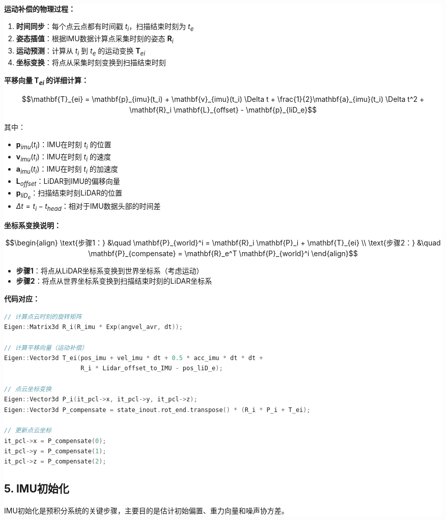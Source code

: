 **运动补偿的物理过程：**

1. **时间同步**：每个点云点都有时间戳 $t_i$，扫描结束时刻为 $t_e$
2. **姿态插值**：根据IMU数据计算点采集时刻的姿态 $\mathbf{R}_i$
3. **运动预测**：计算从 $t_i$ 到 $t_e$ 的运动变换 $\mathbf{T}_{ei}$
4. **坐标变换**：将点从采集时刻变换到扫描结束时刻

**平移向量 $\mathbf{T}_{ei}$ 的详细计算：**
```math
\mathbf{T}_{ei} = \mathbf{p}_{imu}(t_i) + \mathbf{v}_{imu}(t_i) \Delta t + \frac{1}{2}\mathbf{a}_{imu}(t_i) \Delta t^2 + \mathbf{R}_i \mathbf{L}_{offset} - \mathbf{p}_{liD_e}
```

其中：
- $\mathbf{p}_{imu}(t_i)$：IMU在时刻 $t_i$ 的位置
- $\mathbf{v}_{imu}(t_i)$：IMU在时刻 $t_i$ 的速度
- $\mathbf{a}_{imu}(t_i)$：IMU在时刻 $t_i$ 的加速度
- $\mathbf{L}_{offset}$：LiDAR到IMU的偏移向量
- $\mathbf{p}_{liD_e}$：扫描结束时刻LiDAR的位置
- $\Delta t = t_i - t_{head}$：相对于IMU数据头部的时间差

**坐标系变换说明：**
```math
\begin{align}
\text{步骤1：} &\quad \mathbf{P}_{world}^i = \mathbf{R}_i \mathbf{P}_i + \mathbf{T}_{ei} \\
\text{步骤2：} &\quad \mathbf{P}_{compensate} = \mathbf{R}_e^T \mathbf{P}_{world}^i
\end{align}
```

- **步骤1**：将点从LiDAR坐标系变换到世界坐标系（考虑运动）
- **步骤2**：将点从世界坐标系变换到扫描结束时刻的LiDAR坐标系

**代码对应：**
```cpp
// 计算点云时刻的旋转矩阵
Eigen::Matrix3d R_i(R_imu * Exp(angvel_avr, dt));

// 计算平移向量（运动补偿）
Eigen::Vector3d T_ei(pos_imu + vel_imu * dt + 0.5 * acc_imu * dt * dt + 
                     R_i * Lidar_offset_to_IMU - pos_liD_e);

// 点云坐标变换
Eigen::Vector3d P_i(it_pcl->x, it_pcl->y, it_pcl->z);
Eigen::Vector3d P_compensate = state_inout.rot_end.transpose() * (R_i * P_i + T_ei);

// 更新点云坐标
it_pcl->x = P_compensate(0);
it_pcl->y = P_compensate(1); 
it_pcl->z = P_compensate(2);
```

## 5. IMU初始化

IMU初始化是预积分系统的关键步骤，主要目的是估计初始偏置、重力向量和噪声协方差。
